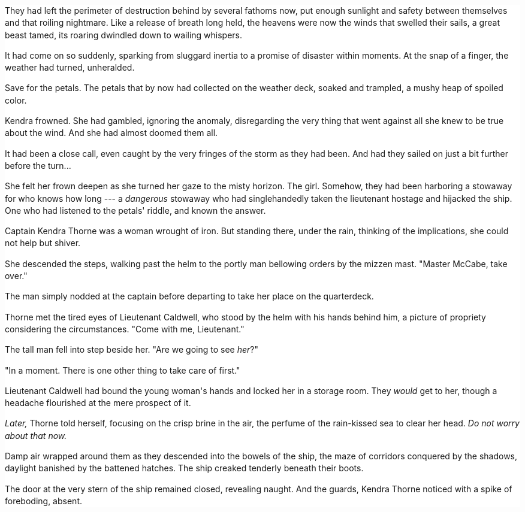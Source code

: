 They had left the perimeter of destruction behind by several fathoms
now, put enough sunlight and safety between themselves and that roiling
nightmare. Like a release of breath long held, the heavens were now the
winds that swelled their sails, a great beast tamed, its roaring
dwindled down to wailing whispers.

It had come on so suddenly, sparking from sluggard inertia to a promise
of disaster within moments. At the snap of a finger, the weather had
turned, unheralded.

Save for the petals. The petals that by now had collected on the weather
deck, soaked and trampled, a mushy heap of spoiled color.

Kendra frowned. She had gambled, ignoring the anomaly, disregarding the
very thing that went against all she knew to be true about the wind. And
she had almost doomed them all.

It had been a close call, even caught by the very fringes of the storm
as they had been. And had they sailed on just a bit further before the
turn...

She felt her frown deepen as she turned her gaze to the misty horizon.
The girl. Somehow, they had been harboring a stowaway for who knows how
long --- a *dangerous* stowaway who had singlehandedly taken the
lieutenant hostage and hijacked the ship. One who had listened to the
petals' riddle, and known the answer.

Captain Kendra Thorne was a woman wrought of iron. But standing there,
under the rain, thinking of the implications, she could not help but
shiver.

She descended the steps, walking past the helm to the portly man
bellowing orders by the mizzen mast. "Master McCabe, take over."

The man simply nodded at the captain before departing to take her place
on the quarterdeck.

Thorne met the tired eyes of Lieutenant Caldwell, who stood by the helm
with his hands behind him, a picture of propriety considering the
circumstances. "Come with me, Lieutenant."

The tall man fell into step beside her. "Are we going to see *her*?"

"In a moment. There is one other thing to take care of first."

Lieutenant Caldwell had bound the young woman's hands and locked her in
a storage room. They *would* get to her, though a headache flourished at
the mere prospect of it.

*Later,* Thorne told herself, focusing on the crisp brine in the air,
the perfume of the rain-kissed sea to clear her head. *Do not worry
about that now.*

Damp air wrapped around them as they descended into the bowels of the
ship, the maze of corridors conquered by the shadows, daylight banished
by the battened hatches. The ship creaked tenderly beneath their boots.

The door at the very stern of the ship remained closed, revealing
naught. And the guards, Kendra Thorne noticed with a spike of
foreboding, absent.

